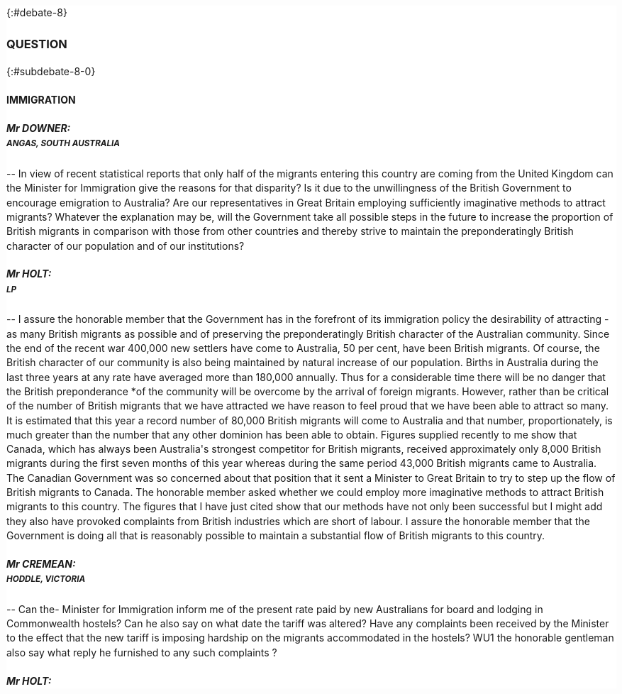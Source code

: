 {:#debate-8}
### QUESTION

{:#subdebate-8-0}
#### IMMIGRATION

##### Mr DOWNER:<br><small class="text-muted">ANGAS, SOUTH AUSTRALIA</small>

-- In view of recent statistical reports that only half of the migrants entering this country are coming from the United Kingdom can the Minister for Immigration give the reasons for that disparity? Is it due to the unwillingness of the British Government to encourage emigration to Australia? Are our representatives in Great Britain employing sufficiently imaginative methods to attract migrants? Whatever the explanation may be, will the Government take all possible steps in the future to increase the proportion of British migrants in comparison with those from other countries and thereby strive to maintain the  preponderatingly  British character of our population and of our institutions? 

##### Mr HOLT:<br><small class="text-muted">LP</small>

-- I assure the honorable member that the Government has in the forefront of its immigration policy the desirability of attracting -as many British migrants as possible and of preserving the  preponderatingly  British character of the Australian community. Since the end of the recent war 400,000 new settlers have come to Australia, 50 per cent, have been British migrants. Of course, the British character of our community is also being maintained by natural increase of our population. Births in Australia during the last three years at any rate have averaged more than 180,000 annually. Thus for a considerable time there will be no danger that the British preponderance *of the community will be overcome by the arrival of foreign migrants. However, rather than be critical of the number of British migrants that we have attracted we have reason to feel proud that we have been able to attract so many. It is estimated that this year a record number of 80,000 British migrants will come to Australia and that number, proportionately, is much greater than the number that any other dominion has been able to obtain. Figures supplied recently to me show that Canada, which has always been Australia's strongest competitor for British migrants, received approximately only 8,000 British migrants during the first seven months of this year whereas during the same period 43,000 British migrants came to Australia. The Canadian Government was so concerned about that position that it sent a Minister to Great Britain to try to step up the flow of British migrants to Canada. The honorable member asked whether we could employ more imaginative methods to attract British migrants to this country. The figures that I have just cited show that our methods have not only been successful but I might add they also have provoked complaints from British industries which are short of labour. I assure the honorable member that the Government is doing all that is reasonably possible to maintain a substantial flow of British migrants to this country. 

##### Mr CREMEAN:<br><small class="text-muted">HODDLE, VICTORIA</small>

-- Can the- Minister for Immigration inform me of the present rate paid by new Australians for board and lodging in Commonwealth hostels? Can he also say on what date the tariff was altered? Have any complaints been received by the Minister to the effect that the new tariff is imposing hardship on the migrants accommodated in the hostels? WU1 the honorable gentleman also say what reply he furnished to any such complaints ? 

##### Mr HOLT:
